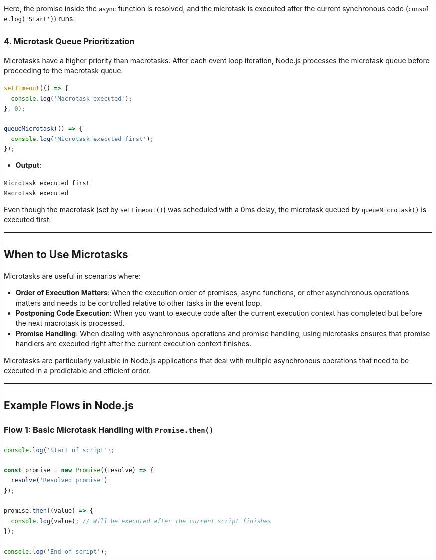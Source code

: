 Here, the promise inside the `async` function is resolved, and the microtask is executed after the current synchronous code (`console.log('Start')`) runs.

### 4. **Microtask Queue Prioritization**
Microtasks have a higher priority than macrotasks. After each event loop iteration, Node.js processes the microtask queue before proceeding to the macrotask queue.

```js
setTimeout(() => {
  console.log('Macrotask executed');
}, 0);

queueMicrotask(() => {
  console.log('Microtask executed first');
});
```

- **Output**:
```
Microtask executed first
Macrotask executed
```

Even though the macrotask (set by `setTimeout()`) was scheduled with a 0ms delay, the microtask queued by `queueMicrotask()` is executed first.

---

## When to Use Microtasks
Microtasks are useful in scenarios where:

- **Order of Execution Matters**: When the execution order of promises, async functions, or other asynchronous operations matters and needs to be controlled relative to other tasks in the event loop.
- **Postponing Code Execution**: When you want to execute code after the current execution context has completed but before the next macrotask is processed.
- **Promise Handling**: When dealing with asynchronous operations and promise handling, using microtasks ensures that promise handlers are executed right after the current execution context finishes.

Microtasks are particularly valuable in Node.js applications that deal with multiple asynchronous operations that need to be executed in a predictable and efficient order.

---

## Example Flows in Node.js
### Flow 1: Basic Microtask Handling with `Promise.then()`
```js
console.log('Start of script');

const promise = new Promise((resolve) => {
  resolve('Resolved promise');
});

promise.then((value) => {
  console.log(value); // Will be executed after the current script finishes
});

console.log('End of script');
```
